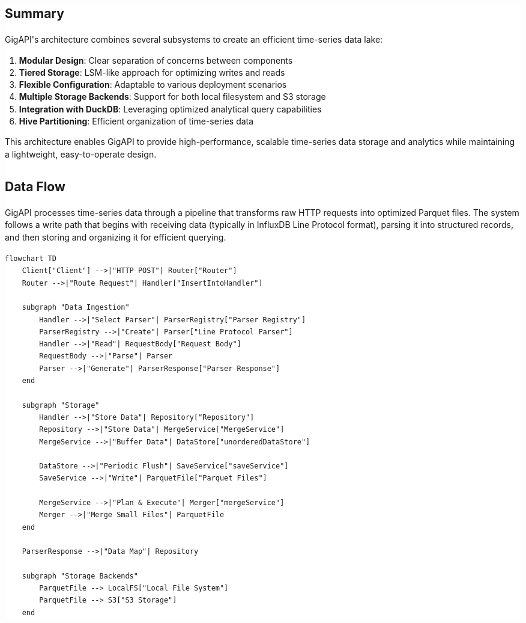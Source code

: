 

## Summary

GigAPI's architecture combines several subsystems to create an efficient time-series data lake:

1. **Modular Design**: Clear separation of concerns between components
2. **Tiered Storage**: LSM-like approach for optimizing writes and reads
3. **Flexible Configuration**: Adaptable to various deployment scenarios
4. **Multiple Storage Backends**: Support for both local filesystem and S3 storage
5. **Integration with DuckDB**: Leveraging optimized analytical query capabilities
6. **Hive Partitioning**: Efficient organization of time-series data

This architecture enables GigAPI to provide high-performance, scalable time-series data storage and analytics while maintaining a lightweight, easy-to-operate design.


## Data Flow

GigAPI processes time-series data through a pipeline that transforms raw HTTP requests into optimized Parquet files. The system follows a write path that begins with receiving data (typically in InfluxDB Line Protocol format), parsing it into structured records, and then storing and organizing it for efficient querying.

```mermaid
flowchart TD
    Client["Client"] -->|"HTTP POST"| Router["Router"]
    Router -->|"Route Request"| Handler["InsertIntoHandler"]
    
    subgraph "Data Ingestion"
        Handler -->|"Select Parser"| ParserRegistry["Parser Registry"]
        ParserRegistry -->|"Create"| Parser["Line Protocol Parser"]
        Handler -->|"Read"| RequestBody["Request Body"]
        RequestBody -->|"Parse"| Parser
        Parser -->|"Generate"| ParserResponse["Parser Response"]
    end
    
    subgraph "Storage"
        Handler -->|"Store Data"| Repository["Repository"]
        Repository -->|"Store Data"| MergeService["MergeService"]
        MergeService -->|"Buffer Data"| DataStore["unorderedDataStore"]
        
        DataStore -->|"Periodic Flush"| SaveService["saveService"]
        SaveService -->|"Write"| ParquetFile["Parquet Files"]
        
        MergeService -->|"Plan & Execute"| Merger["mergeService"]
        Merger -->|"Merge Small Files"| ParquetFile
    end
    
    ParserResponse -->|"Data Map"| Repository
    
    subgraph "Storage Backends"
        ParquetFile --> LocalFS["Local File System"]
        ParquetFile --> S3["S3 Storage"]
    end
```
